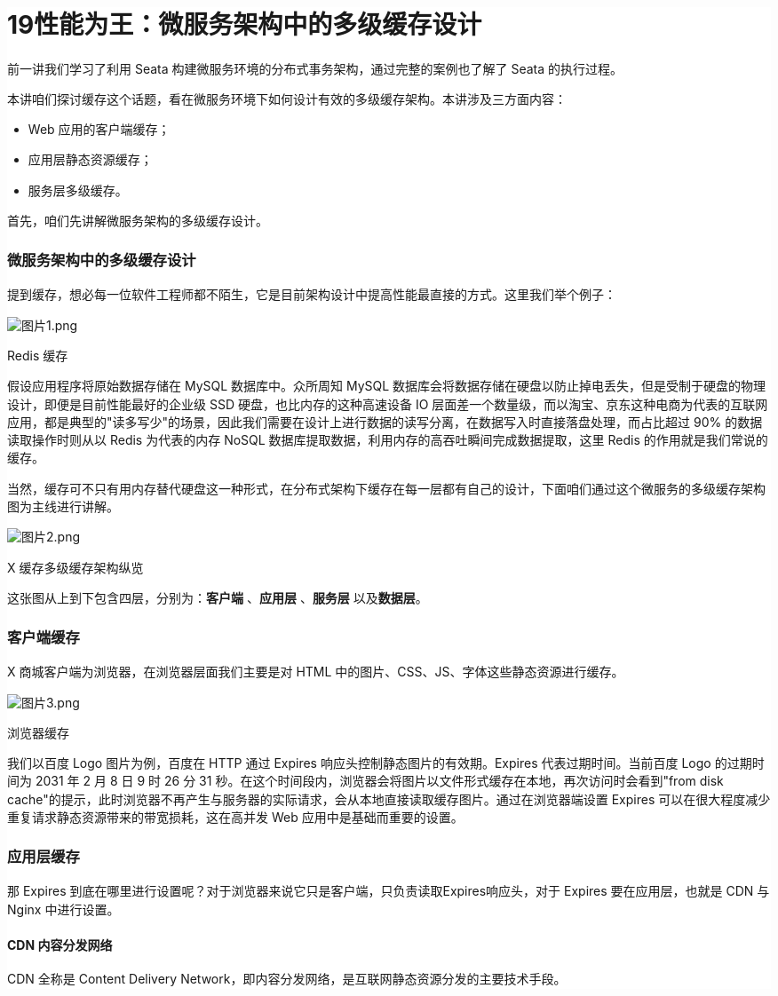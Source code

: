 # 19性能为王：微服务架构中的多级缓存设计

前一讲我们学习了利用 Seata 构建微服务环境的分布式事务架构，通过完整的案例也了解了 Seata 的执行过程。

本讲咱们探讨缓存这个话题，看在微服务环境下如何设计有效的多级缓存架构。本讲涉及三方面内容：

* Web 应用的客户端缓存；

* 应用层静态资源缓存；

* 服务层多级缓存。

首先，咱们先讲解微服务架构的多级缓存设计。

### 微服务架构中的多级缓存设计

提到缓存，想必每一位软件工程师都不陌生，它是目前架构设计中提高性能最直接的方式。这里我们举个例子：


<Image alt="图片1.png" src="https://s0.lgstatic.com/i/image6/M01/37/20/CioPOWB1uh2APCKlAAICTDYjG2s412.png"/> 
  
Redis 缓存

假设应用程序将原始数据存储在 MySQL 数据库中。众所周知 MySQL 数据库会将数据存储在硬盘以防止掉电丢失，但是受制于硬盘的物理设计，即便是目前性能最好的企业级 SSD 硬盘，也比内存的这种高速设备 IO 层面差一个数量级，而以淘宝、京东这种电商为代表的互联网应用，都是典型的"读多写少"的场景，因此我们需要在设计上进行数据的读写分离，在数据写入时直接落盘处理，而占比超过 90% 的数据读取操作时则从以 Redis 为代表的内存 NoSQL 数据库提取数据，利用内存的高吞吐瞬间完成数据提取，这里 Redis 的作用就是我们常说的缓存。

当然，缓存可不只有用内存替代硬盘这一种形式，在分布式架构下缓存在每一层都有自己的设计，下面咱们通过这个微服务的多级缓存架构图为主线进行讲解。


<Image alt="图片2.png" src="https://s0.lgstatic.com/i/image6/M01/37/18/Cgp9HWB1uiiASVItAAHeGbiJ6x8340.png"/> 
  
X 缓存多级缓存架构纵览

这张图从上到下包含四层，分别为：**客户端** 、**应用层** 、**服务层** 以及**数据层**。

### **客户端缓存**

X 商城客户端为浏览器，在浏览器层面我们主要是对 HTML 中的图片、CSS、JS、字体这些静态资源进行缓存。


<Image alt="图片3.png" src="https://s0.lgstatic.com/i/image6/M01/37/20/CioPOWB1ujCAA7opAAIOvqg2h_I560.png"/> 
  
浏览器缓存

我们以百度 Logo 图片为例，百度在 HTTP 通过 Expires 响应头控制静态图片的有效期。Expires 代表过期时间。当前百度 Logo 的过期时间为 2031 年 2 月 8 日 9 时 26 分 31 秒。在这个时间段内，浏览器会将图片以文件形式缓存在本地，再次访问时会看到"from disk cache"的提示，此时浏览器不再产生与服务器的实际请求，会从本地直接读取缓存图片。通过在浏览器端设置 Expires 可以在很大程度减少重复请求静态资源带来的带宽损耗，这在高并发 Web 应用中是基础而重要的设置。

### 应用层缓存

那 Expires 到底在哪里进行设置呢？对于浏览器来说它只是客户端，只负责读取Expires响应头，对于 Expires 要在应用层，也就是 CDN 与 Nginx 中进行设置。

#### CDN 内容分发网络

CDN 全称是 Content Delivery Network，即内容分发网络，是互联网静态资源分发的主要技术手段。
